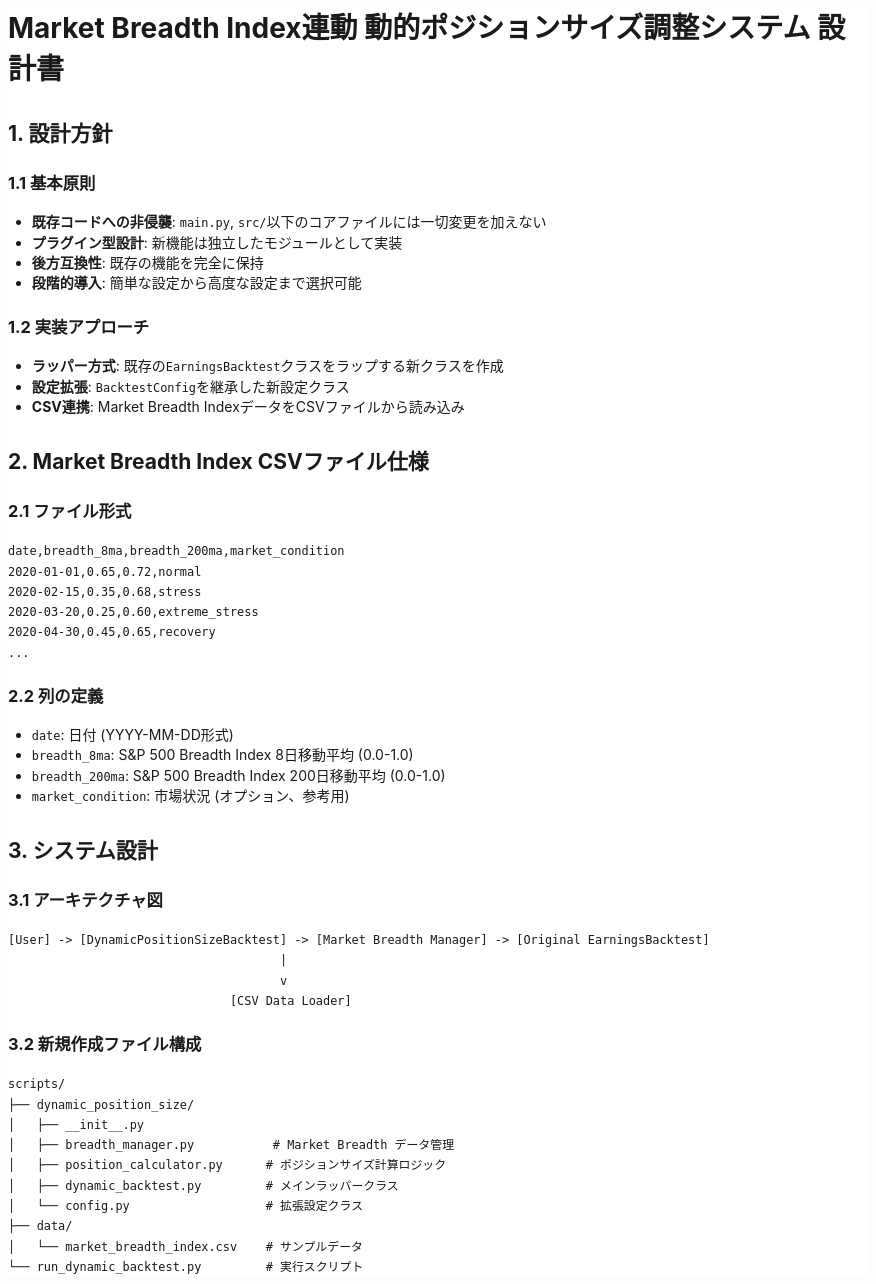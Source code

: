 # Market Breadth Index連動 動的ポジションサイズ調整システム 設計書

## 1. 設計方針

### 1.1 基本原則
- **既存コードへの非侵襲**: `main.py`, `src/`以下のコアファイルには一切変更を加えない
- **プラグイン型設計**: 新機能は独立したモジュールとして実装
- **後方互換性**: 既存の機能を完全に保持
- **段階的導入**: 簡単な設定から高度な設定まで選択可能

### 1.2 実装アプローチ
- **ラッパー方式**: 既存の`EarningsBacktest`クラスをラップする新クラスを作成
- **設定拡張**: `BacktestConfig`を継承した新設定クラス
- **CSV連携**: Market Breadth IndexデータをCSVファイルから読み込み

## 2. Market Breadth Index CSVファイル仕様

### 2.1 ファイル形式
```csv
date,breadth_8ma,breadth_200ma,market_condition
2020-01-01,0.65,0.72,normal
2020-02-15,0.35,0.68,stress
2020-03-20,0.25,0.60,extreme_stress
2020-04-30,0.45,0.65,recovery
...
```

### 2.2 列の定義
- `date`: 日付 (YYYY-MM-DD形式)
- `breadth_8ma`: S&P 500 Breadth Index 8日移動平均 (0.0-1.0)
- `breadth_200ma`: S&P 500 Breadth Index 200日移動平均 (0.0-1.0)
- `market_condition`: 市場状況 (オプション、参考用)

## 3. システム設計

### 3.1 アーキテクチャ図
```
[User] -> [DynamicPositionSizeBacktest] -> [Market Breadth Manager] -> [Original EarningsBacktest]
                                      |
                                      v
                               [CSV Data Loader]
```

### 3.2 新規作成ファイル構成
```
scripts/
├── dynamic_position_size/
│   ├── __init__.py
│   ├── breadth_manager.py           # Market Breadth データ管理
│   ├── position_calculator.py      # ポジションサイズ計算ロジック
│   ├── dynamic_backtest.py         # メインラッパークラス
│   └── config.py                   # 拡張設定クラス
├── data/
│   └── market_breadth_index.csv    # サンプルデータ
└── run_dynamic_backtest.py         # 実行スクリプト
```
